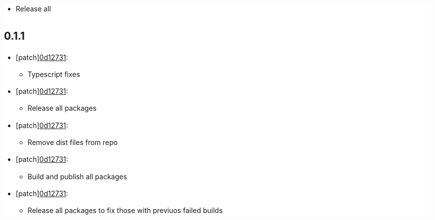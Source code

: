   - Release all

## 0.1.1

- [patch][0d12731](https://github.org/uidu-org/guidu/commits/0d12731):

  - Typescript fixes

- [patch][0d12731](https://github.org/uidu-org/guidu/commits/0d12731):

  - Release all packages

- [patch][0d12731](https://github.org/uidu-org/guidu/commits/0d12731):

  - Remove dist files from repo

- [patch][0d12731](https://github.org/uidu-org/guidu/commits/0d12731):

  - Build and publish all packages

- [patch][0d12731](https://github.org/uidu-org/guidu/commits/0d12731):

  - Release all packages to fix those with previuos failed builds
